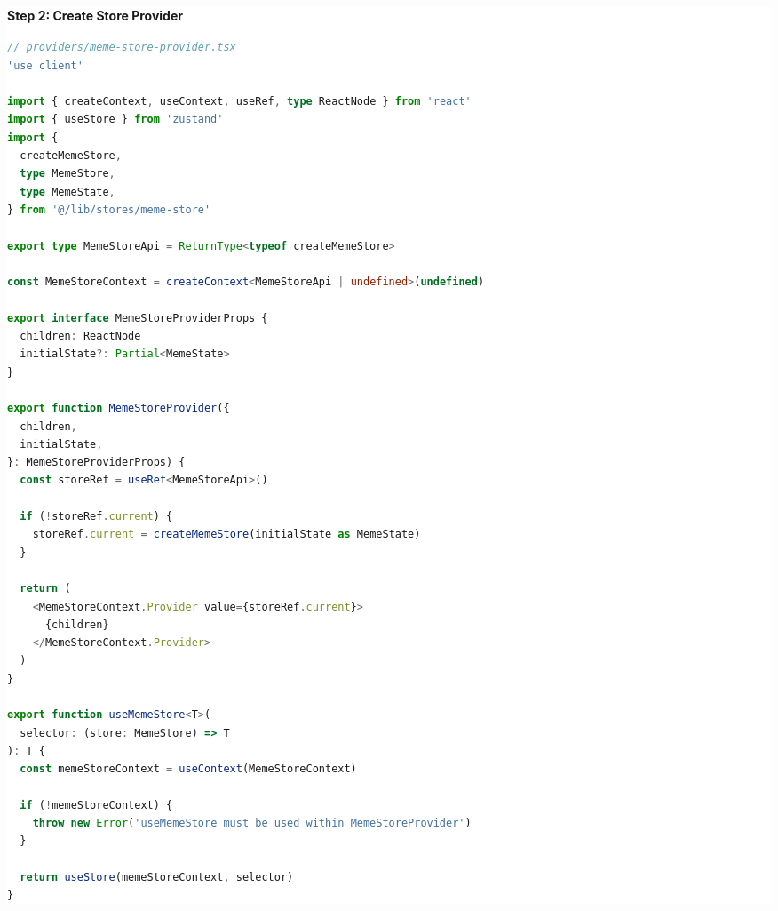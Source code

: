 **Step 2: Create Store Provider**

```typescript
// providers/meme-store-provider.tsx
'use client'

import { createContext, useContext, useRef, type ReactNode } from 'react'
import { useStore } from 'zustand'
import {
  createMemeStore,
  type MemeStore,
  type MemeState,
} from '@/lib/stores/meme-store'

export type MemeStoreApi = ReturnType<typeof createMemeStore>

const MemeStoreContext = createContext<MemeStoreApi | undefined>(undefined)

export interface MemeStoreProviderProps {
  children: ReactNode
  initialState?: Partial<MemeState>
}

export function MemeStoreProvider({
  children,
  initialState,
}: MemeStoreProviderProps) {
  const storeRef = useRef<MemeStoreApi>()

  if (!storeRef.current) {
    storeRef.current = createMemeStore(initialState as MemeState)
  }

  return (
    <MemeStoreContext.Provider value={storeRef.current}>
      {children}
    </MemeStoreContext.Provider>
  )
}

export function useMemeStore<T>(
  selector: (store: MemeStore) => T
): T {
  const memeStoreContext = useContext(MemeStoreContext)

  if (!memeStoreContext) {
    throw new Error('useMemeStore must be used within MemeStoreProvider')
  }

  return useStore(memeStoreContext, selector)
}
```
